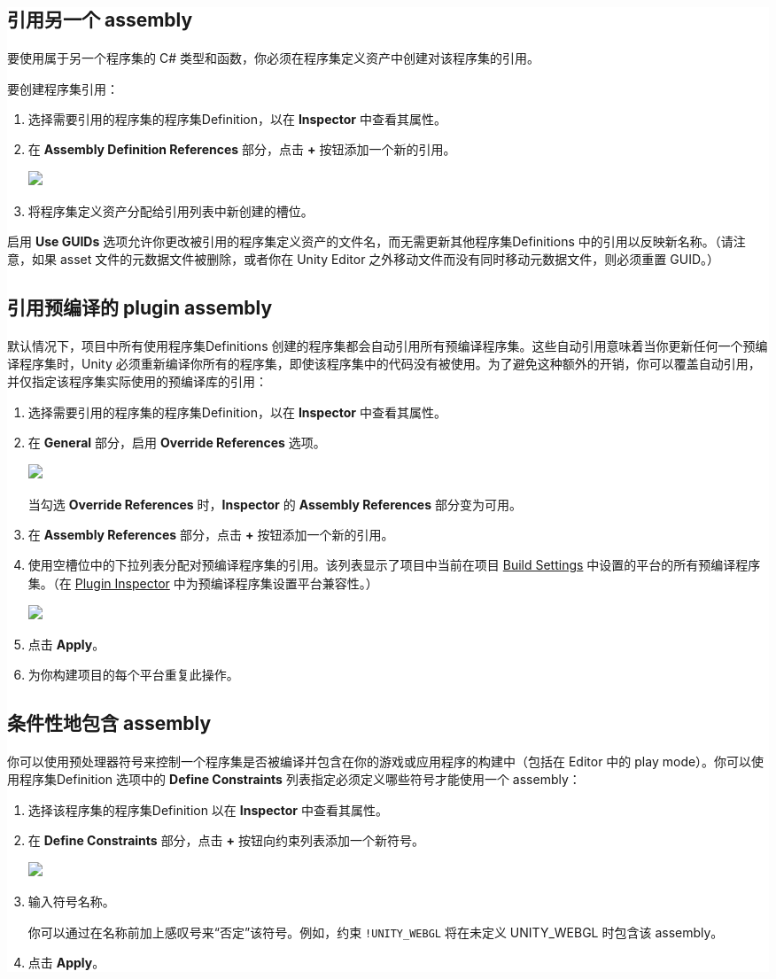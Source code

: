 ## 引用另一个 assembly

要使用属于另一个程序集的 C# 类型和函数，你必须在程序集定义资产中创建对该程序集的引用。

要创建程序集引用：

1.  选择需要引用的程序集的程序集Definition，以在 **Inspector** 中查看其属性。

2.  在 **Assembly Definition References** 部分，点击 **+** 按钮添加一个新的引用。

    ![](https://docs.unity3d.com/2021.3/Documentation/uploads/Main/asmdef-4.png)

3.  将程序集定义资产分配给引用列表中新创建的槽位。

启用 **Use GUIDs** 选项允许你更改被引用的程序集定义资产的文件名，而无需更新其他程序集Definitions 中的引用以反映新名称。（请注意，如果 asset 文件的元数据文件被删除，或者你在 Unity Editor 之外移动文件而没有同时移动元数据文件，则必须重置 GUID。）

## 引用预编译的 plugin assembly

默认情况下，项目中所有使用程序集Definitions 创建的程序集都会自动引用所有预编译程序集。这些自动引用意味着当你更新任何一个预编译程序集时，Unity 必须重新编译你所有的程序集，即使该程序集中的代码没有被使用。为了避免这种额外的开销，你可以覆盖自动引用，并仅指定该程序集实际使用的预编译库的引用：

1.  选择需要引用的程序集的程序集Definition，以在 **Inspector** 中查看其属性。

2.  在 **General** 部分，启用 **Override References** 选项。

    ![](https://docs.unity3d.com/2021.3/Documentation/uploads/Main/asmdef-5.png)

    当勾选 **Override References** 时，**Inspector** 的 **Assembly References** 部分变为可用。

3.  在 **Assembly References** 部分，点击 **+** 按钮添加一个新的引用。

4.  使用空槽位中的下拉列表分配对预编译程序集的引用。该列表显示了项目中当前在项目 [Build Settings] 中设置的平台的所有预编译程序集。（在 [Plugin Inspector] 中为预编译程序集设置平台兼容性。）

    ![](https://docs.unity3d.com/2021.3/Documentation/uploads/Main/asmdef-6.png)

5.  点击 **Apply**。

6.  为你构建项目的每个平台重复此操作。

## 条件性地包含 assembly

你可以使用预处理器符号来控制一个程序集是否被编译并包含在你的游戏或应用程序的构建中（包括在 Editor 中的 play mode）。你可以使用程序集Definition 选项中的 **Define Constraints** 列表指定必须定义哪些符号才能使用一个 assembly：

1.  选择该程序集的程序集Definition 以在 **Inspector** 中查看其属性。

2.  在 **Define Constraints** 部分，点击 **+** 按钮向约束列表添加一个新符号。

    ![](https://docs.unity3d.com/2021.3/Documentation/uploads/Main/asmdef-7.png)

3.  输入符号名称。

    你可以通过在名称前加上感叹号来“否定”该符号。例如，约束 `!UNITY_WEBGL` 将在未定义 UNITY_WEBGL 时包含该 assembly。

4.  点击 **Apply**。


[.NET程序集metadata values]: https://docs.microsoft.com/en-us/dotnet/standard/assembly/set-attributes
[.NET 中的程序集]: https://learn.microsoft.com/zh-cn/dotnet/standard/assembly/
[Asset Store packages]: https://docs.unity3d.com/2021.3/Documentation/Manual/AssetStorePackages.html
[Auto Referenced property]: https://docs.unity3d.com/2021.3/Documentation/Manual/PluginInspector.html
[Build Settings]: https://docs.unity3d.com/2021.3/Documentation/Manual/BuildSettings.html
[Create a platform-specific assembly]: https://docs.unity3d.com/2021.3/Documentation/Manual/ScriptCompilationAssemblyDefinitionFiles.html#create-platform-specific
[Create an程序集Definition asset]: https://docs.unity3d.com/2021.3/Documentation/Manual/ScriptCompilationAssemblyDefinitionFiles.html#create-asmdef
[create程序集Definition assets]: https://docs.unity3d.com/2021.3/Documentation/Manual/ScriptCompilationAssemblyDefinitionFiles.html#create-asmdef
[create程序集Definition Reference assets]: https://docs.unity3d.com/2021.3/Documentation/Manual/ScriptCompilationAssemblyDefinitionFiles.html#create-asmref
[Define Constraints]: https://docs.unity3d.com/2021.3/Documentation/Manual/ScriptCompilationAssemblyDefinitionFiles.html#define-constraints
[几个更小的预定义程序集]: https://docs.unity3d.com/2022.3/Documentation/Manual/ScriptCompileOrderFolders.html
[InternalsVisibleTo]: https://docs.microsoft.com/en-us/dotnet/api/system.runtime.compilerservices.internalsvisibletoattribute?view=netcore-2.0
[Package Versioning]: https://docs.unity3d.com/2021.3/Documentation/Manual/upm-semver.html
[Platform dependent compilation]: https://docs.unity3d.com/2021.3/Documentation/Manual/PlatformDependentCompilation.html
[Plugin Inspector]: https://docs.unity3d.com/2021.3/Documentation/Manual/PluginInspector.html
[Preserve attribute]: https://docs.unity3d.com/2021.3/Documentation/Manual/ManagedCodeStripping.html#PreserveAttribute
[Scripting Define Symbols]: https://docs.unity3d.com/2021.3/Documentation/Manual/class-PlayerSettingsStandalone.html#Configuration
[Semantic Versioning]: https://semver.org/
[Test Framework documentation]: https://docs.unity3d.com/Packages/com.unity.test-framework@latest?subfolder=/manual/workflow-create-test-assembly.html
[Test Framework package]: https://docs.unity3d.com/Manual/com.unity.test-framework.html
[Version Define Expressions]: https://docs.unity3d.com/2021.3/Documentation/Manual/ScriptCompilationAssemblyDefinitionFiles.html#version-define-expressions
[Version Defines]: https://docs.unity3d.com/2021.3/Documentation/Manual/ScriptCompilationAssemblyDefinitionFiles.html#define-symbols
